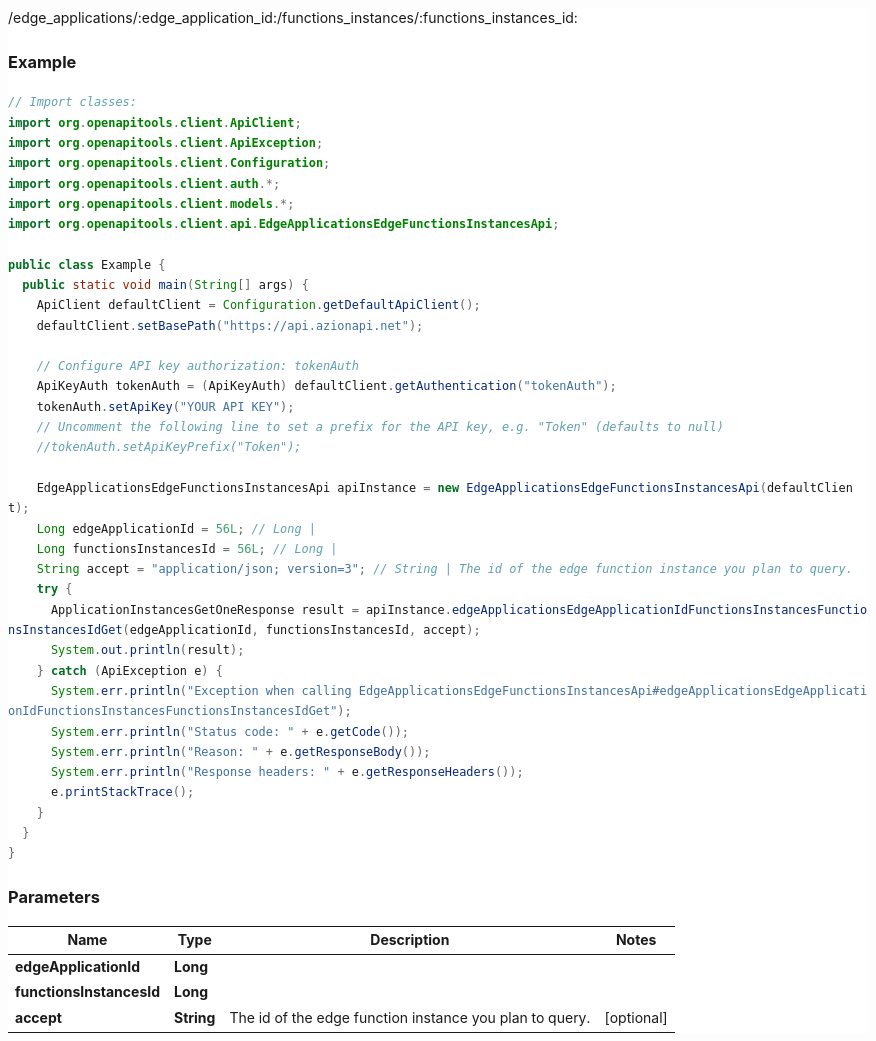 /edge_applications/:edge_application_id:/functions_instances/:functions_instances_id:

### Example
```java
// Import classes:
import org.openapitools.client.ApiClient;
import org.openapitools.client.ApiException;
import org.openapitools.client.Configuration;
import org.openapitools.client.auth.*;
import org.openapitools.client.models.*;
import org.openapitools.client.api.EdgeApplicationsEdgeFunctionsInstancesApi;

public class Example {
  public static void main(String[] args) {
    ApiClient defaultClient = Configuration.getDefaultApiClient();
    defaultClient.setBasePath("https://api.azionapi.net");
    
    // Configure API key authorization: tokenAuth
    ApiKeyAuth tokenAuth = (ApiKeyAuth) defaultClient.getAuthentication("tokenAuth");
    tokenAuth.setApiKey("YOUR API KEY");
    // Uncomment the following line to set a prefix for the API key, e.g. "Token" (defaults to null)
    //tokenAuth.setApiKeyPrefix("Token");

    EdgeApplicationsEdgeFunctionsInstancesApi apiInstance = new EdgeApplicationsEdgeFunctionsInstancesApi(defaultClient);
    Long edgeApplicationId = 56L; // Long | 
    Long functionsInstancesId = 56L; // Long | 
    String accept = "application/json; version=3"; // String | The id of the edge function instance you plan to query. 
    try {
      ApplicationInstancesGetOneResponse result = apiInstance.edgeApplicationsEdgeApplicationIdFunctionsInstancesFunctionsInstancesIdGet(edgeApplicationId, functionsInstancesId, accept);
      System.out.println(result);
    } catch (ApiException e) {
      System.err.println("Exception when calling EdgeApplicationsEdgeFunctionsInstancesApi#edgeApplicationsEdgeApplicationIdFunctionsInstancesFunctionsInstancesIdGet");
      System.err.println("Status code: " + e.getCode());
      System.err.println("Reason: " + e.getResponseBody());
      System.err.println("Response headers: " + e.getResponseHeaders());
      e.printStackTrace();
    }
  }
}
```

### Parameters

| Name | Type | Description  | Notes |
|------------- | ------------- | ------------- | -------------|
| **edgeApplicationId** | **Long**|  | |
| **functionsInstancesId** | **Long**|  | |
| **accept** | **String**| The id of the edge function instance you plan to query.  | [optional] |
